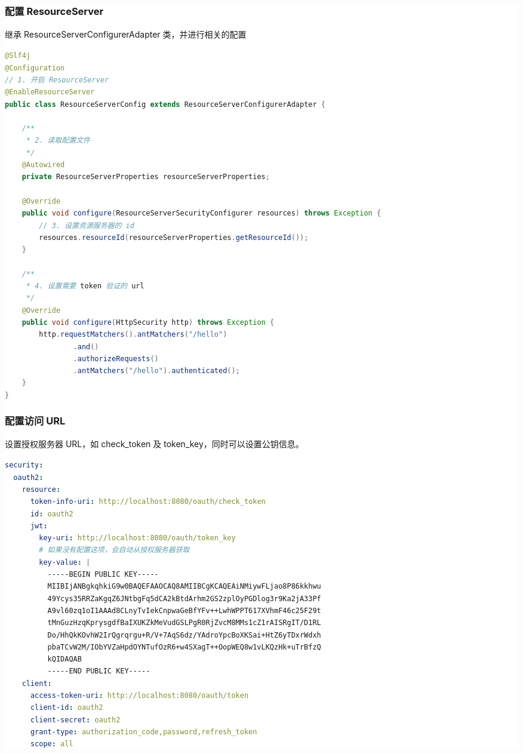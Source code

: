 ### 配置 ResourceServer

继承 ResourceServerConfigurerAdapter 类，并进行相关的配置

```java
@Slf4j
@Configuration
// 1. 开启 ResourceServer
@EnableResourceServer
public class ResourceServerConfig extends ResourceServerConfigurerAdapter {

    /**
     * 2. 读取配置文件
     */
    @Autowired
    private ResourceServerProperties resourceServerProperties;

    @Override
    public void configure(ResourceServerSecurityConfigurer resources) throws Exception {
        // 3. 设置资源服务器的 id
        resources.resourceId(resourceServerProperties.getResourceId());
    }

    /**
     * 4. 设置需要 token 验证的 url
     */
    @Override
    public void configure(HttpSecurity http) throws Exception {
        http.requestMatchers().antMatchers("/hello")
                .and()
                .authorizeRequests()
                .antMatchers("/hello").authenticated();
    }
}
```

### 配置访问 URL
设置授权服务器 URL，如 check_token 及 token_key，同时可以设置公钥信息。

```yml
security:
  oauth2:
    resource:
      token-info-uri: http://localhost:8080/oauth/check_token
      id: oauth2
      jwt:
        key-uri: http://localhost:8080/oauth/token_key
        # 如果没有配置这项，会自动从授权服务器获取
        key-value: |
          -----BEGIN PUBLIC KEY-----
          MIIBIjANBgkqhkiG9w0BAQEFAAOCAQ8AMIIBCgKCAQEAiNMiywFLjao8P86kkhwu
          49Ycys35RRZaKgqZ6JNtbgFq5dCA2kBtdArhm2GS2zplOyPGDlog3r9Ka2jA33Pf
          A9vl60zq1oI1AAAd8CLnyTvIekCnpwaGeBfYFv++LwhWPPT617XVhmF46c25F29t
          tMnGuzHzqKprysgdfBaIXUKZkMeVudGSLPgR0RjZvcM8MMs1cZ1rAISRgIT/D1RL
          Do/HhQkKOvhW2IrQgrqrgu+R/V+7AqS6dz/YAdroYpcBoXKSai+HtZ6yTDxrWdxh
          pbaTCvW2M/IObYVZaHpdOYNTufOzR6+w4SXagT++OopWEQ8w1vLKQzHk+uTrBfzQ
          kQIDAQAB
          -----END PUBLIC KEY-----
    client:
      access-token-uri: http://localhost:8080/oauth/token
      client-id: oauth2
      client-secret: oauth2
      grant-type: authorization_code,password,refresh_token
      scope: all
```